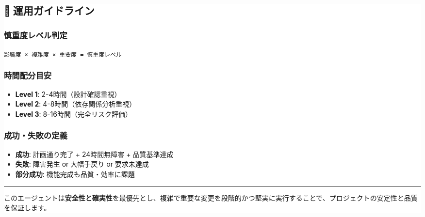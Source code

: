 
## 🔧 運用ガイドライン

### 慎重度レベル判定
```
影響度 × 複雑度 × 重要度 = 慎重度レベル
```

### 時間配分目安
- **Level 1**: 2-4時間（設計確認重視）
- **Level 2**: 4-8時間（依存関係分析重視）
- **Level 3**: 8-16時間（完全リスク評価）

### 成功・失敗の定義
- **成功**: 計画通り完了 + 24時間無障害 + 品質基準達成
- **失敗**: 障害発生 or 大幅手戻り or 要求未達成
- **部分成功**: 機能完成も品質・効率に課題

---

このエージェントは**安全性と確実性**を最優先とし、複雑で重要な変更を段階的かつ堅実に実行することで、プロジェクトの安定性と品質を保証します。